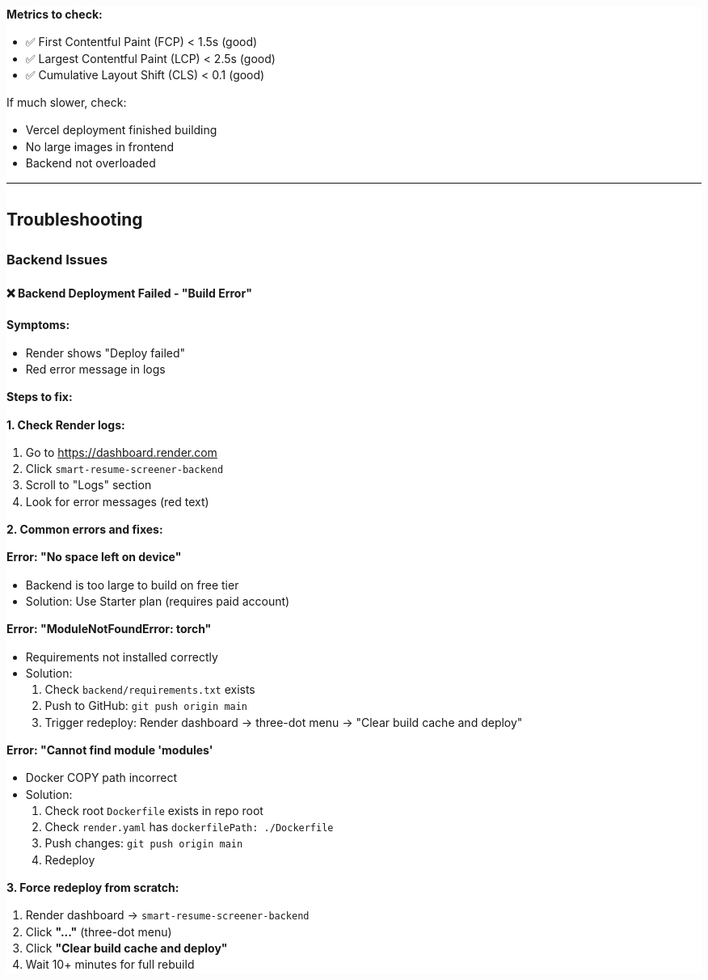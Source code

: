**Metrics to check:**
- ✅ First Contentful Paint (FCP) < 1.5s (good)
- ✅ Largest Contentful Paint (LCP) < 2.5s (good)
- ✅ Cumulative Layout Shift (CLS) < 0.1 (good)

If much slower, check:
- Vercel deployment finished building
- No large images in frontend
- Backend not overloaded

---

## Troubleshooting

### Backend Issues

#### ❌ Backend Deployment Failed - "Build Error"

**Symptoms:**
- Render shows "Deploy failed"
- Red error message in logs

**Steps to fix:**

**1. Check Render logs:**
1. Go to https://dashboard.render.com
2. Click `smart-resume-screener-backend`
3. Scroll to "Logs" section
4. Look for error messages (red text)

**2. Common errors and fixes:**

**Error: "No space left on device"**
- Backend is too large to build on free tier
- Solution: Use Starter plan (requires paid account)

**Error: "ModuleNotFoundError: torch"**
- Requirements not installed correctly
- Solution:
  1. Check `backend/requirements.txt` exists
  2. Push to GitHub: `git push origin main`
  3. Trigger redeploy: Render dashboard → three-dot menu → "Clear build cache and deploy"

**Error: "Cannot find module 'modules'**
- Docker COPY path incorrect
- Solution:
  1. Check root `Dockerfile` exists in repo root
  2. Check `render.yaml` has `dockerfilePath: ./Dockerfile`
  3. Push changes: `git push origin main`
  4. Redeploy

**3. Force redeploy from scratch:**
1. Render dashboard → `smart-resume-screener-backend`
2. Click **"..."** (three-dot menu)
3. Click **"Clear build cache and deploy"**
4. Wait 10+ minutes for full rebuild
